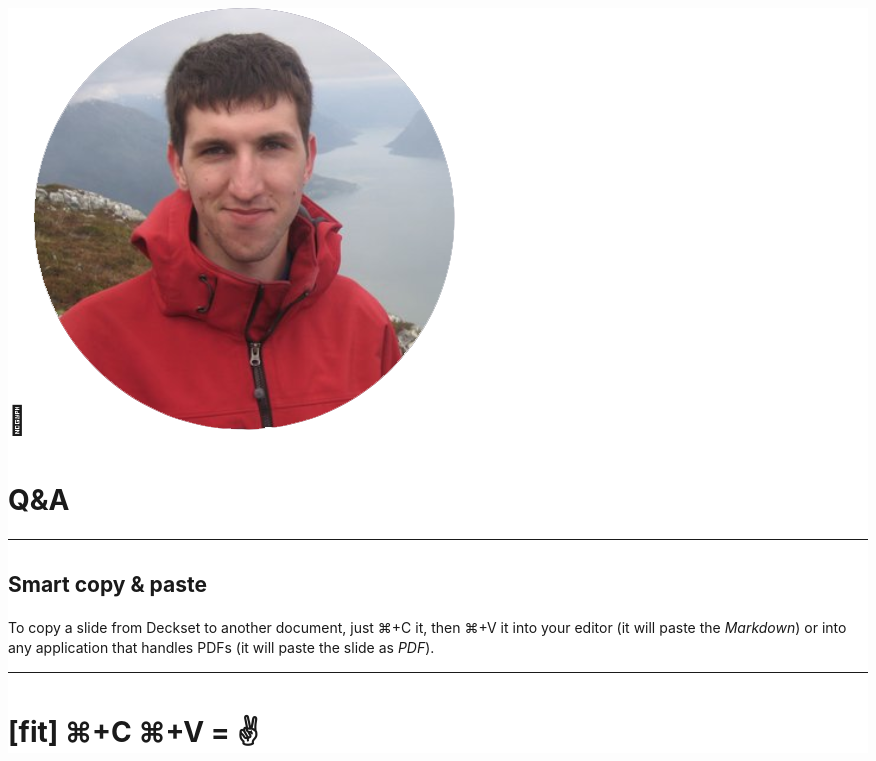 # 🙇 ![](Img/ava-round.png)
# Q&A

---



## Smart copy & paste

To copy a slide from Deckset to another document, just ⌘+C it, then ⌘+V it into your editor (it will paste the _Markdown_) or into any application that handles PDFs (it will paste the slide as _PDF_).

---

# [fit] ⌘+C ⌘+V = :v: